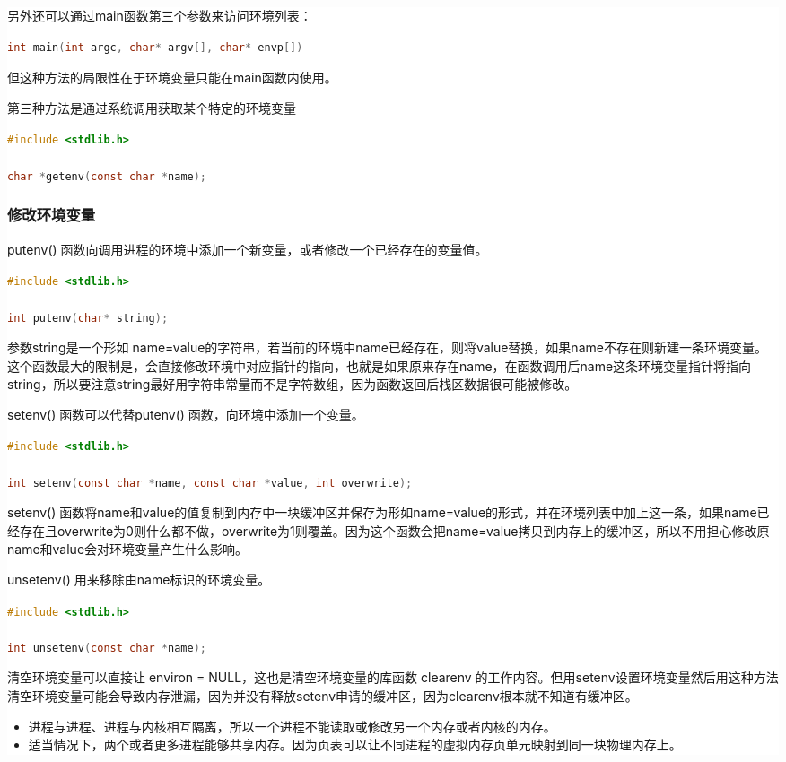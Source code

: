 另外还可以通过main函数第三个参数来访问环境列表：

```c
int main(int argc, char* argv[], char* envp[])
```

但这种方法的局限性在于环境变量只能在main函数内使用。

第三种方法是通过系统调用获取某个特定的环境变量

```c
#include <stdlib.h>

char *getenv(const char *name);
```

### 修改环境变量

putenv() 函数向调用进程的环境中添加一个新变量，或者修改一个已经存在的变量值。

```c
#include <stdlib.h>

int putenv(char* string);
```

参数string是一个形如 name=value的字符串，若当前的环境中name已经存在，则将value替换，如果name不存在则新建一条环境变量。这个函数最大的限制是，会直接修改环境中对应指针的指向，也就是如果原来存在name，在函数调用后name这条环境变量指针将指向string，所以要注意string最好用字符串常量而不是字符数组，因为函数返回后栈区数据很可能被修改。

setenv() 函数可以代替putenv() 函数，向环境中添加一个变量。

```c
#include <stdlib.h>

int setenv(const char *name, const char *value, int overwrite);
```

setenv() 函数将name和value的值复制到内存中一块缓冲区并保存为形如name=value的形式，并在环境列表中加上这一条，如果name已经存在且overwrite为0则什么都不做，overwrite为1则覆盖。因为这个函数会把name=value拷贝到内存上的缓冲区，所以不用担心修改原name和value会对环境变量产生什么影响。

unsetenv() 用来移除由name标识的环境变量。

```c
#include <stdlib.h>

int unsetenv(const char *name);
```

清空环境变量可以直接让 environ = NULL，这也是清空环境变量的库函数 clearenv 的工作内容。但用setenv设置环境变量然后用这种方法清空环境变量可能会导致内存泄漏，因为并没有释放setenv申请的缓冲区，因为clearenv根本就不知道有缓冲区。

- 进程与进程、进程与内核相互隔离，所以一个进程不能读取或修改另一个内存或者内核的内存。
- 适当情况下，两个或者更多进程能够共享内存。因为页表可以让不同进程的虚拟内存页单元映射到同一块物理内存上。